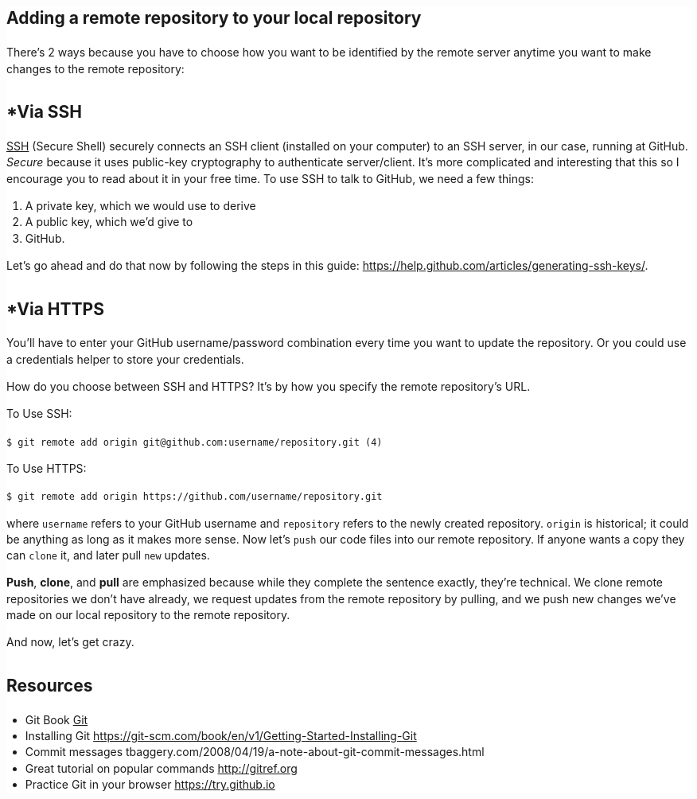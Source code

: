 ## Adding a remote repository to your local repository
There’s 2 ways because you have to choose how you want to be identified by the remote server anytime you want to make changes to the remote repository:
## *Via SSH
[SSH](https://en.wikipedia.org/wiki/Secure_Shell) (Secure Shell) securely connects an SSH client (installed on your computer) to an SSH server, in our case, running at GitHub. *Secure* because it uses public-key cryptography to authenticate server/client. It’s more complicated and interesting that this so I encourage you to read about it in your free time. To use SSH to talk to GitHub, we need a few things:
1. A private key, which we would use to derive
2. A public key, which we’d give to
3. GitHub.

Let’s go ahead and do that now by following the steps in this guide: https://help.github.com/articles/generating-ssh-keys/.

## *Via HTTPS
You’ll have to enter your GitHub username/password combination every time you want to update the repository. Or you could use a credentials helper to store your credentials.

How do you choose between SSH and HTTPS? It’s by how you specify the remote repository’s URL.

To Use SSH:

`$ git remote add origin git@github.com:username/repository.git	(4)`

To Use HTTPS:

`$ git remote add origin https://github.com/username/repository.git`

where `username` refers to your GitHub username and `repository` refers to the newly created repository. `origin` is historical; it could be anything as long as it makes more sense. Now let’s `push` our code files into our remote repository. If anyone wants a copy they can `clone` it, and later pull `new` updates.

**Push**, **clone**, and **pull** are emphasized because while they complete the sentence exactly, they’re technical. We clone remote repositories we don’t have already, we request updates from the remote repository by pulling, and we push new changes we’ve made on our local repository to the remote repository.

And now, let’s get crazy.

## Resources
* Git Book [Git](https://git-scm.com/)
* Installing Git https://git-scm.com/book/en/v1/Getting-Started-Installing-Git
* Commit messages tbaggery.com/2008/04/19/a-note-about-git-commit-messages.html
* Great tutorial on popular commands http://gitref.org
* Practice Git in your browser https://try.github.io


